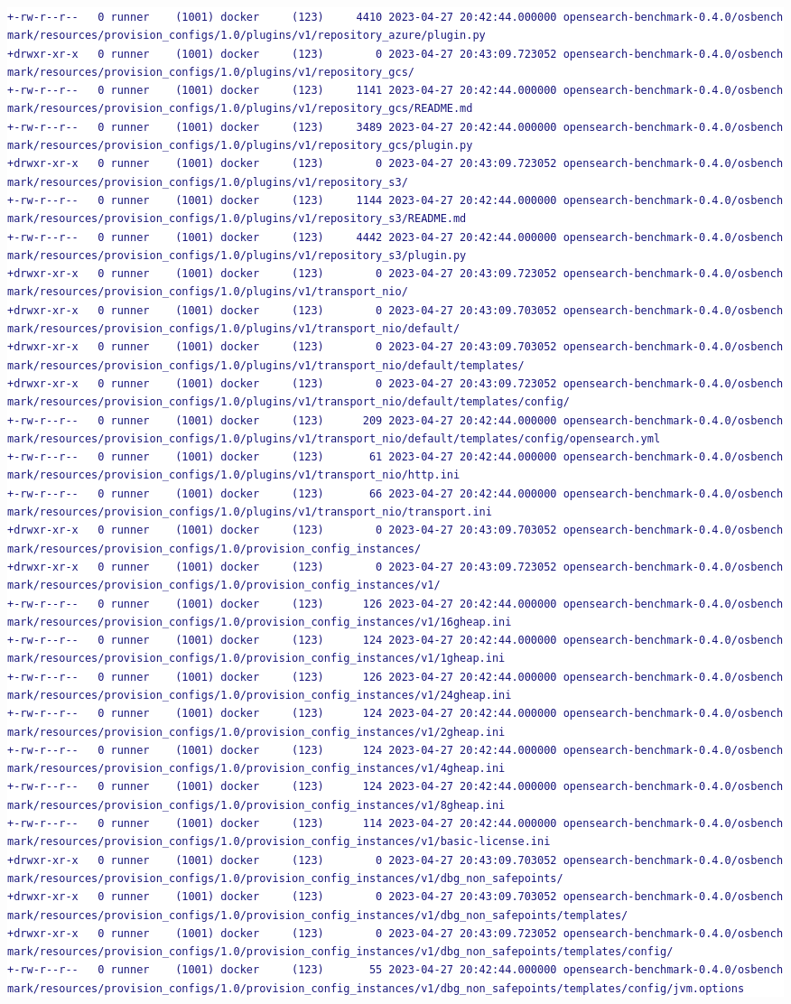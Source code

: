 ```diff
+-rw-r--r--   0 runner    (1001) docker     (123)     4410 2023-04-27 20:42:44.000000 opensearch-benchmark-0.4.0/osbenchmark/resources/provision_configs/1.0/plugins/v1/repository_azure/plugin.py
+drwxr-xr-x   0 runner    (1001) docker     (123)        0 2023-04-27 20:43:09.723052 opensearch-benchmark-0.4.0/osbenchmark/resources/provision_configs/1.0/plugins/v1/repository_gcs/
+-rw-r--r--   0 runner    (1001) docker     (123)     1141 2023-04-27 20:42:44.000000 opensearch-benchmark-0.4.0/osbenchmark/resources/provision_configs/1.0/plugins/v1/repository_gcs/README.md
+-rw-r--r--   0 runner    (1001) docker     (123)     3489 2023-04-27 20:42:44.000000 opensearch-benchmark-0.4.0/osbenchmark/resources/provision_configs/1.0/plugins/v1/repository_gcs/plugin.py
+drwxr-xr-x   0 runner    (1001) docker     (123)        0 2023-04-27 20:43:09.723052 opensearch-benchmark-0.4.0/osbenchmark/resources/provision_configs/1.0/plugins/v1/repository_s3/
+-rw-r--r--   0 runner    (1001) docker     (123)     1144 2023-04-27 20:42:44.000000 opensearch-benchmark-0.4.0/osbenchmark/resources/provision_configs/1.0/plugins/v1/repository_s3/README.md
+-rw-r--r--   0 runner    (1001) docker     (123)     4442 2023-04-27 20:42:44.000000 opensearch-benchmark-0.4.0/osbenchmark/resources/provision_configs/1.0/plugins/v1/repository_s3/plugin.py
+drwxr-xr-x   0 runner    (1001) docker     (123)        0 2023-04-27 20:43:09.723052 opensearch-benchmark-0.4.0/osbenchmark/resources/provision_configs/1.0/plugins/v1/transport_nio/
+drwxr-xr-x   0 runner    (1001) docker     (123)        0 2023-04-27 20:43:09.703052 opensearch-benchmark-0.4.0/osbenchmark/resources/provision_configs/1.0/plugins/v1/transport_nio/default/
+drwxr-xr-x   0 runner    (1001) docker     (123)        0 2023-04-27 20:43:09.703052 opensearch-benchmark-0.4.0/osbenchmark/resources/provision_configs/1.0/plugins/v1/transport_nio/default/templates/
+drwxr-xr-x   0 runner    (1001) docker     (123)        0 2023-04-27 20:43:09.723052 opensearch-benchmark-0.4.0/osbenchmark/resources/provision_configs/1.0/plugins/v1/transport_nio/default/templates/config/
+-rw-r--r--   0 runner    (1001) docker     (123)      209 2023-04-27 20:42:44.000000 opensearch-benchmark-0.4.0/osbenchmark/resources/provision_configs/1.0/plugins/v1/transport_nio/default/templates/config/opensearch.yml
+-rw-r--r--   0 runner    (1001) docker     (123)       61 2023-04-27 20:42:44.000000 opensearch-benchmark-0.4.0/osbenchmark/resources/provision_configs/1.0/plugins/v1/transport_nio/http.ini
+-rw-r--r--   0 runner    (1001) docker     (123)       66 2023-04-27 20:42:44.000000 opensearch-benchmark-0.4.0/osbenchmark/resources/provision_configs/1.0/plugins/v1/transport_nio/transport.ini
+drwxr-xr-x   0 runner    (1001) docker     (123)        0 2023-04-27 20:43:09.703052 opensearch-benchmark-0.4.0/osbenchmark/resources/provision_configs/1.0/provision_config_instances/
+drwxr-xr-x   0 runner    (1001) docker     (123)        0 2023-04-27 20:43:09.723052 opensearch-benchmark-0.4.0/osbenchmark/resources/provision_configs/1.0/provision_config_instances/v1/
+-rw-r--r--   0 runner    (1001) docker     (123)      126 2023-04-27 20:42:44.000000 opensearch-benchmark-0.4.0/osbenchmark/resources/provision_configs/1.0/provision_config_instances/v1/16gheap.ini
+-rw-r--r--   0 runner    (1001) docker     (123)      124 2023-04-27 20:42:44.000000 opensearch-benchmark-0.4.0/osbenchmark/resources/provision_configs/1.0/provision_config_instances/v1/1gheap.ini
+-rw-r--r--   0 runner    (1001) docker     (123)      126 2023-04-27 20:42:44.000000 opensearch-benchmark-0.4.0/osbenchmark/resources/provision_configs/1.0/provision_config_instances/v1/24gheap.ini
+-rw-r--r--   0 runner    (1001) docker     (123)      124 2023-04-27 20:42:44.000000 opensearch-benchmark-0.4.0/osbenchmark/resources/provision_configs/1.0/provision_config_instances/v1/2gheap.ini
+-rw-r--r--   0 runner    (1001) docker     (123)      124 2023-04-27 20:42:44.000000 opensearch-benchmark-0.4.0/osbenchmark/resources/provision_configs/1.0/provision_config_instances/v1/4gheap.ini
+-rw-r--r--   0 runner    (1001) docker     (123)      124 2023-04-27 20:42:44.000000 opensearch-benchmark-0.4.0/osbenchmark/resources/provision_configs/1.0/provision_config_instances/v1/8gheap.ini
+-rw-r--r--   0 runner    (1001) docker     (123)      114 2023-04-27 20:42:44.000000 opensearch-benchmark-0.4.0/osbenchmark/resources/provision_configs/1.0/provision_config_instances/v1/basic-license.ini
+drwxr-xr-x   0 runner    (1001) docker     (123)        0 2023-04-27 20:43:09.703052 opensearch-benchmark-0.4.0/osbenchmark/resources/provision_configs/1.0/provision_config_instances/v1/dbg_non_safepoints/
+drwxr-xr-x   0 runner    (1001) docker     (123)        0 2023-04-27 20:43:09.703052 opensearch-benchmark-0.4.0/osbenchmark/resources/provision_configs/1.0/provision_config_instances/v1/dbg_non_safepoints/templates/
+drwxr-xr-x   0 runner    (1001) docker     (123)        0 2023-04-27 20:43:09.723052 opensearch-benchmark-0.4.0/osbenchmark/resources/provision_configs/1.0/provision_config_instances/v1/dbg_non_safepoints/templates/config/
+-rw-r--r--   0 runner    (1001) docker     (123)       55 2023-04-27 20:42:44.000000 opensearch-benchmark-0.4.0/osbenchmark/resources/provision_configs/1.0/provision_config_instances/v1/dbg_non_safepoints/templates/config/jvm.options
```